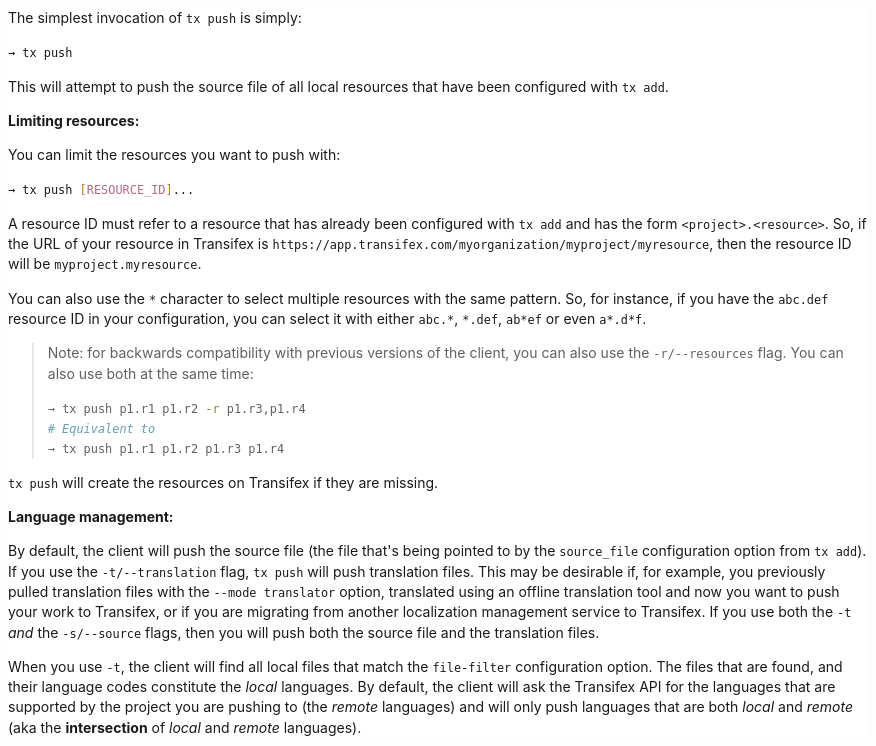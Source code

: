 The simplest invocation of `tx push` is simply:

```sh
→ tx push
```

This will attempt to push the source file of all local resources that have been
configured with `tx add`.

**Limiting resources:**

You can limit the resources you want to push with:

```sh
→ tx push [RESOURCE_ID]...
```

A resource ID must refer to a resource that has already been configured with
`tx add` and has the form `<project>.<resource>`. So, if the URL of your
resource in Transifex is
`https://app.transifex.com/myorganization/myproject/myresource`, then the
resource ID will be `myproject.myresource`.

You can also use the `*` character to select multiple resources with the same
pattern. So, for instance, if you have the `abc.def` resource ID in your
configuration, you can select it with either `abc.*`, `*.def`, `ab*ef` or even
`a*.d*f`.

> Note: for backwards compatibility with previous versions of the client, you
> can also use the `-r/--resources` flag. You can also use both at the same
> time:
>
> ```sh
> → tx push p1.r1 p1.r2 -r p1.r3,p1.r4
> # Equivalent to
> → tx push p1.r1 p1.r2 p1.r3 p1.r4
> ```

`tx push` will create the resources on Transifex if they are missing.

**Language management:**

By default, the client will push the source file (the file that's being pointed
to by the `source_file` configuration option from `tx add`). If you use the
`-t/--translation` flag, `tx push` will push translation files. This may be
desirable if, for example, you previously pulled translation files with the
`--mode translator` option, translated using an offline translation tool and
now you want to push your work to Transifex, or if you are migrating from
another localization management service to Transifex. If you use both the `-t`
_and_ the `-s/--source` flags, then you will push both the source file and the
translation files.

When you use `-t`, the client will find all local files that match the
`file-filter` configuration option. The files that are found, and their language
codes constitute the _local_ languages. By default, the client will ask the
Transifex API for the languages that are supported by the project you are
pushing to (the _remote_ languages) and will only push languages that are both
_local_ and _remote_ (aka the **intersection** of _local_ and _remote_
languages).
